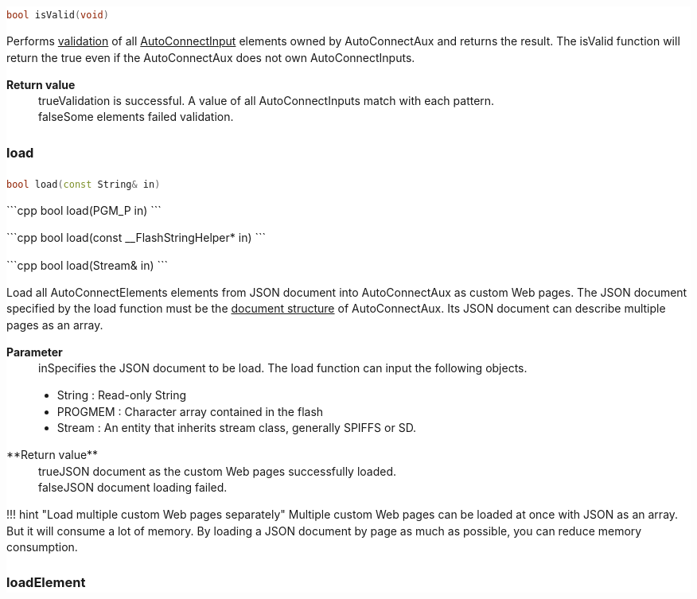 ```cpp
bool isValid(void)
```

Performs [validation](apielements.md#isvalid) of all [AutoConnectInput](apielements.md#autoconnectinput) elements owned by AutoConnectAux and returns the result. The isValid function will return the true even if the AutoConnectAux does not own AutoConnectInputs.<dl class="apidl">
    <dt>**Return value**</dt>
    <dd><span class="apidef">true</span><span class="apidesc">Validation is successful. A value of all AutoConnectInputs match with each pattern.</span></dd>
    <dd><span class="apidef">false</span><span class="apidesc">Some elements failed validation.</span></dd></dl>

### <i class="fa fa-caret-right"></i> load

```cpp
bool load(const String& in)
```
<p></p>
```cpp
bool load(PGM_P in)
```
<p></p>
```cpp
bool load(const __FlashStringHelper* in)
```
<p></p>
```cpp
bool load(Stream& in)
```

Load all AutoConnectElements elements from JSON document into AutoConnectAux as custom Web pages. The JSON document specified by the load function must be the [document structure](acjson.md#json-objects-elements-for-the-custom-web-page) of AutoConnectAux. Its JSON document can describe multiple pages as an array.<dl class="apidl">
    <dt>**Parameter**</dt>
    <dd><span class="apidef">in</span><span class="apidesc">Specifies the JSON document to be load. The load function can input the following objects.

- String : Read-only String
- PROGMEM : Character array contained in the flash
- Stream : An entity that inherits stream class, generally SPIFFS or SD.
    </span></dd>
    <dt>**Return value**</dt>
    <dd><span class="apidef">true</span><span class="apidesc">JSON document as the custom Web pages successfully loaded.</span></dd>
    <dd><span class="apidef">false</span><span class="apidesc">JSON document loading failed.</span></dd></dl>

!!! hint "Load multiple custom Web pages separately"
    Multiple custom Web pages can be loaded at once with JSON as an array. But it will consume a lot of memory. By loading a JSON document by page as much as possible, you can reduce memory consumption.

### <i class="fa fa-caret-right"></i> loadElement

